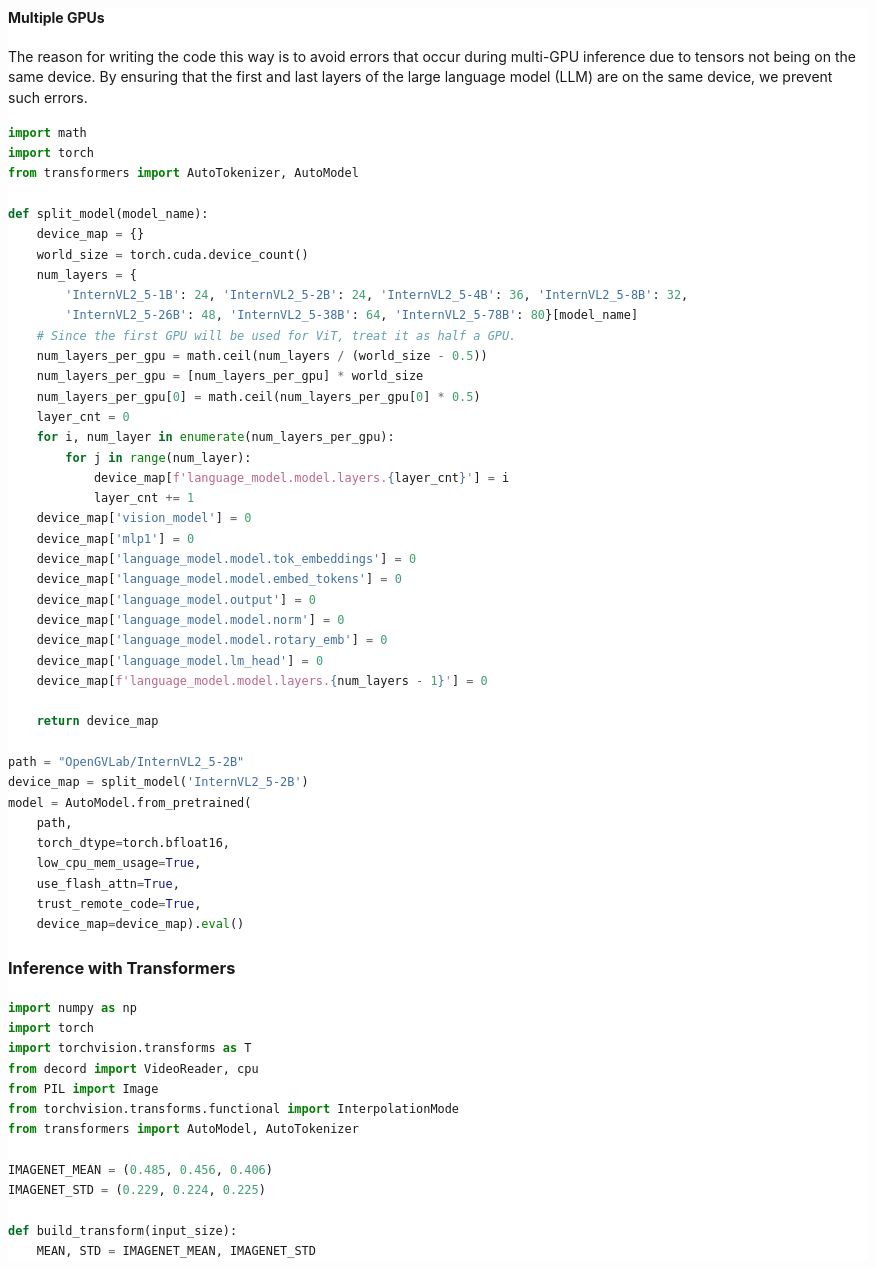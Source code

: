 #### Multiple GPUs

The reason for writing the code this way is to avoid errors that occur during multi-GPU inference due to tensors not being on the same device. By ensuring that the first and last layers of the large language model (LLM) are on the same device, we prevent such errors.

```python
import math
import torch
from transformers import AutoTokenizer, AutoModel

def split_model(model_name):
    device_map = {}
    world_size = torch.cuda.device_count()
    num_layers = {
        'InternVL2_5-1B': 24, 'InternVL2_5-2B': 24, 'InternVL2_5-4B': 36, 'InternVL2_5-8B': 32,
        'InternVL2_5-26B': 48, 'InternVL2_5-38B': 64, 'InternVL2_5-78B': 80}[model_name]
    # Since the first GPU will be used for ViT, treat it as half a GPU.
    num_layers_per_gpu = math.ceil(num_layers / (world_size - 0.5))
    num_layers_per_gpu = [num_layers_per_gpu] * world_size
    num_layers_per_gpu[0] = math.ceil(num_layers_per_gpu[0] * 0.5)
    layer_cnt = 0
    for i, num_layer in enumerate(num_layers_per_gpu):
        for j in range(num_layer):
            device_map[f'language_model.model.layers.{layer_cnt}'] = i
            layer_cnt += 1
    device_map['vision_model'] = 0
    device_map['mlp1'] = 0
    device_map['language_model.model.tok_embeddings'] = 0
    device_map['language_model.model.embed_tokens'] = 0
    device_map['language_model.output'] = 0
    device_map['language_model.model.norm'] = 0
    device_map['language_model.model.rotary_emb'] = 0
    device_map['language_model.lm_head'] = 0
    device_map[f'language_model.model.layers.{num_layers - 1}'] = 0

    return device_map

path = "OpenGVLab/InternVL2_5-2B"
device_map = split_model('InternVL2_5-2B')
model = AutoModel.from_pretrained(
    path,
    torch_dtype=torch.bfloat16,
    low_cpu_mem_usage=True,
    use_flash_attn=True,
    trust_remote_code=True,
    device_map=device_map).eval()
```

### Inference with Transformers

```python
import numpy as np
import torch
import torchvision.transforms as T
from decord import VideoReader, cpu
from PIL import Image
from torchvision.transforms.functional import InterpolationMode
from transformers import AutoModel, AutoTokenizer

IMAGENET_MEAN = (0.485, 0.456, 0.406)
IMAGENET_STD = (0.229, 0.224, 0.225)

def build_transform(input_size):
    MEAN, STD = IMAGENET_MEAN, IMAGENET_STD
```
